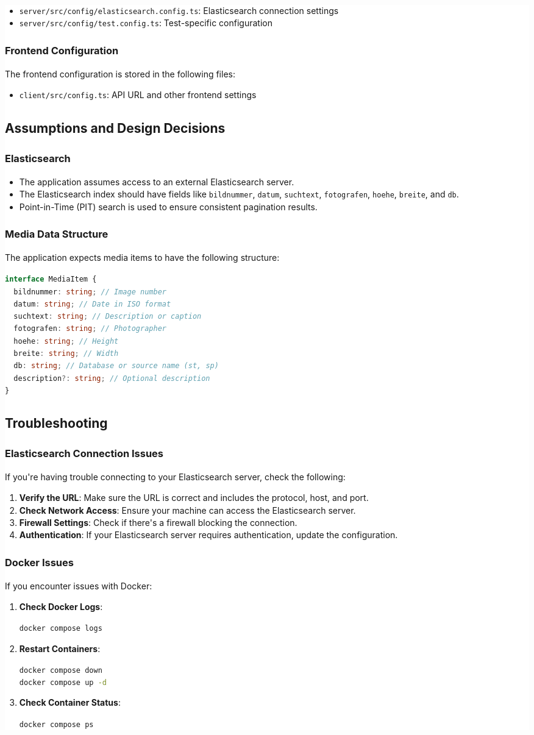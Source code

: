 - `server/src/config/elasticsearch.config.ts`: Elasticsearch connection settings
- `server/src/config/test.config.ts`: Test-specific configuration

### Frontend Configuration

The frontend configuration is stored in the following files:

- `client/src/config.ts`: API URL and other frontend settings

## Assumptions and Design Decisions

### Elasticsearch

- The application assumes access to an external Elasticsearch server.
- The Elasticsearch index should have fields like `bildnummer`, `datum`, `suchtext`, `fotografen`, `hoehe`, `breite`, and `db`.
- Point-in-Time (PIT) search is used to ensure consistent pagination results.

### Media Data Structure

The application expects media items to have the following structure:

```typescript
interface MediaItem {
  bildnummer: string; // Image number
  datum: string; // Date in ISO format
  suchtext: string; // Description or caption
  fotografen: string; // Photographer
  hoehe: string; // Height
  breite: string; // Width
  db: string; // Database or source name (st, sp)
  description?: string; // Optional description
}
```

## Troubleshooting

### Elasticsearch Connection Issues

If you're having trouble connecting to your Elasticsearch server, check the following:

1. **Verify the URL**: Make sure the URL is correct and includes the protocol, host, and port.
2. **Check Network Access**: Ensure your machine can access the Elasticsearch server.
3. **Firewall Settings**: Check if there's a firewall blocking the connection.
4. **Authentication**: If your Elasticsearch server requires authentication, update the configuration.

### Docker Issues

If you encounter issues with Docker:

1. **Check Docker Logs**:

   ```bash
   docker compose logs
   ```

2. **Restart Containers**:

   ```bash
   docker compose down
   docker compose up -d
   ```

3. **Check Container Status**:
   ```bash
   docker compose ps
   ```
